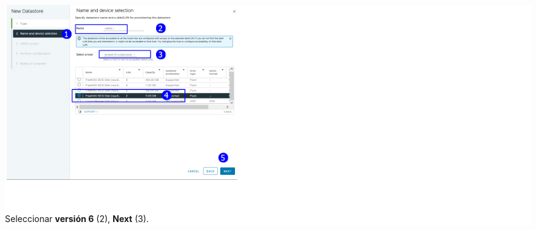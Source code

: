 <img src="./media/image3.png" style="width:3.98559in;height:2.98181in"
alt="A screenshot of a computer Description automatically generated" />

<br/>

Seleccionar **versión 6** (2), **Next** (3).
